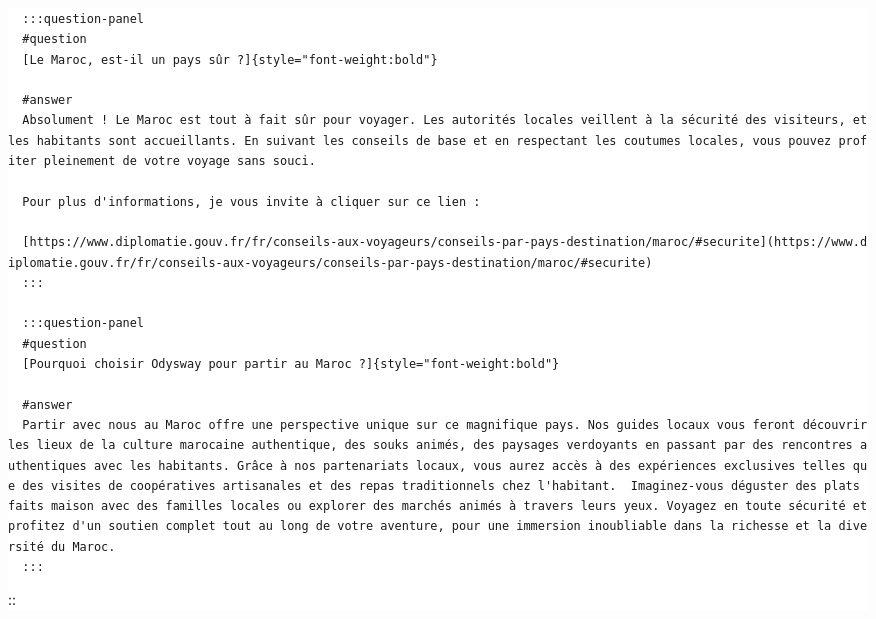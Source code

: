       :::question-panel
      #question
      [Le Maroc, est-il un pays sûr ?]{style="font-weight:bold"}
      
      #answer
      Absolument ! Le Maroc est tout à fait sûr pour voyager. Les autorités locales veillent à la sécurité des visiteurs, et les habitants sont accueillants. En suivant les conseils de base et en respectant les coutumes locales, vous pouvez profiter pleinement de votre voyage sans souci.
      
      Pour plus d'informations, je vous invite à cliquer sur ce lien :
      
      [https://www.diplomatie.gouv.fr/fr/conseils-aux-voyageurs/conseils-par-pays-destination/maroc/#securite](https://www.diplomatie.gouv.fr/fr/conseils-aux-voyageurs/conseils-par-pays-destination/maroc/#securite)
      :::

      :::question-panel
      #question
      [Pourquoi choisir Odysway pour partir au Maroc ?]{style="font-weight:bold"}
      
      #answer
      Partir avec nous au Maroc offre une perspective unique sur ce magnifique pays. Nos guides locaux vous feront découvrir les lieux de la culture marocaine authentique, des souks animés, des paysages verdoyants en passant par des rencontres authentiques avec les habitants. Grâce à nos partenariats locaux, vous aurez accès à des expériences exclusives telles que des visites de coopératives artisanales et des repas traditionnels chez l'habitant.  Imaginez-vous déguster des plats faits maison avec des familles locales ou explorer des marchés animés à travers leurs yeux. Voyagez en toute sécurité et profitez d'un soutien complet tout au long de votre aventure, pour une immersion inoubliable dans la richesse et la diversité du Maroc.
      :::
::
